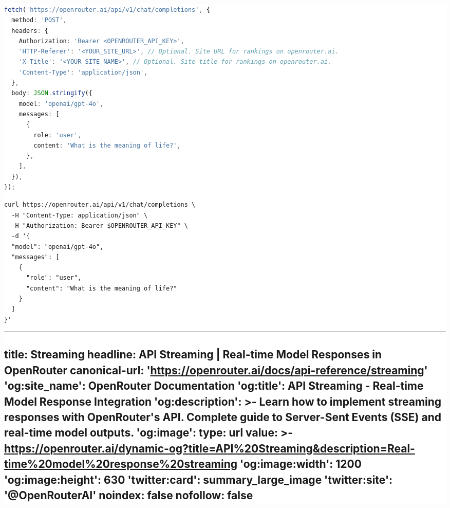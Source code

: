 ```typescript title="TypeScript"
fetch('https://openrouter.ai/api/v1/chat/completions', {
  method: 'POST',
  headers: {
    Authorization: 'Bearer <OPENROUTER_API_KEY>',
    'HTTP-Referer': '<YOUR_SITE_URL>', // Optional. Site URL for rankings on openrouter.ai.
    'X-Title': '<YOUR_SITE_NAME>', // Optional. Site title for rankings on openrouter.ai.
    'Content-Type': 'application/json',
  },
  body: JSON.stringify({
    model: 'openai/gpt-4o',
    messages: [
      {
        role: 'user',
        content: 'What is the meaning of life?',
      },
    ],
  }),
});
```

```shell title="Shell"
curl https://openrouter.ai/api/v1/chat/completions \
  -H "Content-Type: application/json" \
  -H "Authorization: Bearer $OPENROUTER_API_KEY" \
  -d '{
  "model": "openai/gpt-4o",
  "messages": [
    {
      "role": "user",
      "content": "What is the meaning of life?"
    }
  ]
}'
```

</CodeGroup>


---
title: Streaming
headline: API Streaming | Real-time Model Responses in OpenRouter
canonical-url: 'https://openrouter.ai/docs/api-reference/streaming'
'og:site_name': OpenRouter Documentation
'og:title': API Streaming - Real-time Model Response Integration
'og:description': >-
  Learn how to implement streaming responses with OpenRouter's API. Complete
  guide to Server-Sent Events (SSE) and real-time model outputs.
'og:image':
  type: url
  value: >-
    https://openrouter.ai/dynamic-og?title=API%20Streaming&description=Real-time%20model%20response%20streaming
'og:image:width': 1200
'og:image:height': 630
'twitter:card': summary_large_image
'twitter:site': '@OpenRouterAI'
noindex: false
nofollow: false
---
